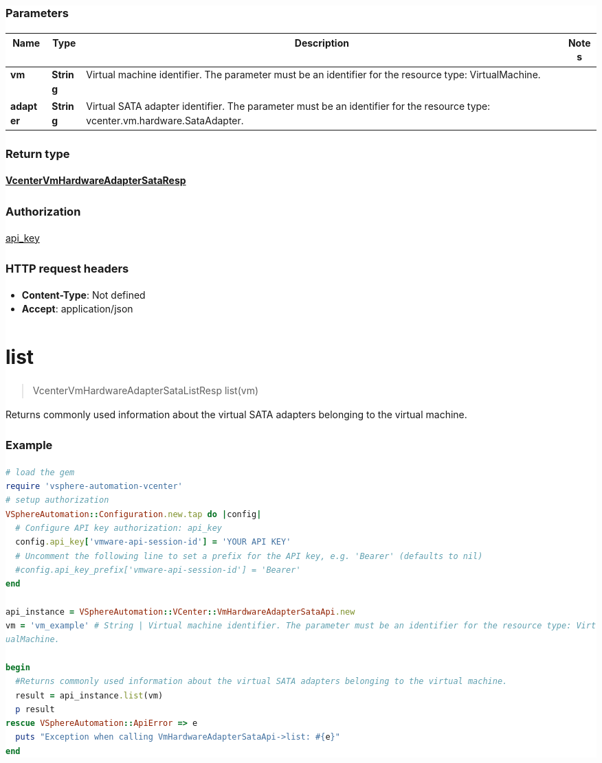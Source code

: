 ### Parameters

Name | Type | Description  | Notes
------------- | ------------- | ------------- | -------------
 **vm** | **String**| Virtual machine identifier. The parameter must be an identifier for the resource type: VirtualMachine. | 
 **adapter** | **String**| Virtual SATA adapter identifier. The parameter must be an identifier for the resource type: vcenter.vm.hardware.SataAdapter. | 

### Return type

[**VcenterVmHardwareAdapterSataResp**](VcenterVmHardwareAdapterSataResp.md)

### Authorization

[api_key](../README.md#api_key)

### HTTP request headers

 - **Content-Type**: Not defined
 - **Accept**: application/json



# **list**
> VcenterVmHardwareAdapterSataListResp list(vm)

Returns commonly used information about the virtual SATA adapters belonging to the virtual machine.

### Example
```ruby
# load the gem
require 'vsphere-automation-vcenter'
# setup authorization
VSphereAutomation::Configuration.new.tap do |config|
  # Configure API key authorization: api_key
  config.api_key['vmware-api-session-id'] = 'YOUR API KEY'
  # Uncomment the following line to set a prefix for the API key, e.g. 'Bearer' (defaults to nil)
  #config.api_key_prefix['vmware-api-session-id'] = 'Bearer'
end

api_instance = VSphereAutomation::VCenter::VmHardwareAdapterSataApi.new
vm = 'vm_example' # String | Virtual machine identifier. The parameter must be an identifier for the resource type: VirtualMachine.

begin
  #Returns commonly used information about the virtual SATA adapters belonging to the virtual machine.
  result = api_instance.list(vm)
  p result
rescue VSphereAutomation::ApiError => e
  puts "Exception when calling VmHardwareAdapterSataApi->list: #{e}"
end
```
